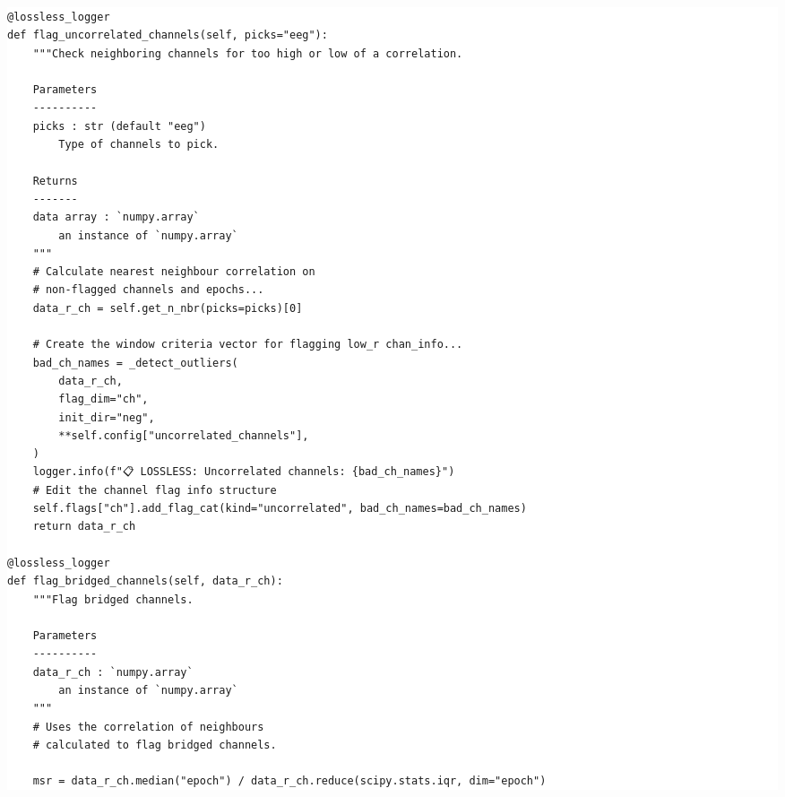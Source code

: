     @lossless_logger
    def flag_uncorrelated_channels(self, picks="eeg"):
        """Check neighboring channels for too high or low of a correlation.

        Parameters
        ----------
        picks : str (default "eeg")
            Type of channels to pick.

        Returns
        -------
        data array : `numpy.array`
            an instance of `numpy.array`
        """
        # Calculate nearest neighbour correlation on
        # non-flagged channels and epochs...
        data_r_ch = self.get_n_nbr(picks=picks)[0]

        # Create the window criteria vector for flagging low_r chan_info...
        bad_ch_names = _detect_outliers(
            data_r_ch,
            flag_dim="ch",
            init_dir="neg",
            **self.config["uncorrelated_channels"],
        )
        logger.info(f"📋 LOSSLESS: Uncorrelated channels: {bad_ch_names}")
        # Edit the channel flag info structure
        self.flags["ch"].add_flag_cat(kind="uncorrelated", bad_ch_names=bad_ch_names)
        return data_r_ch

    @lossless_logger
    def flag_bridged_channels(self, data_r_ch):
        """Flag bridged channels.

        Parameters
        ----------
        data_r_ch : `numpy.array`
            an instance of `numpy.array`
        """
        # Uses the correlation of neighbours
        # calculated to flag bridged channels.

        msr = data_r_ch.median("epoch") / data_r_ch.reduce(scipy.stats.iqr, dim="epoch")
